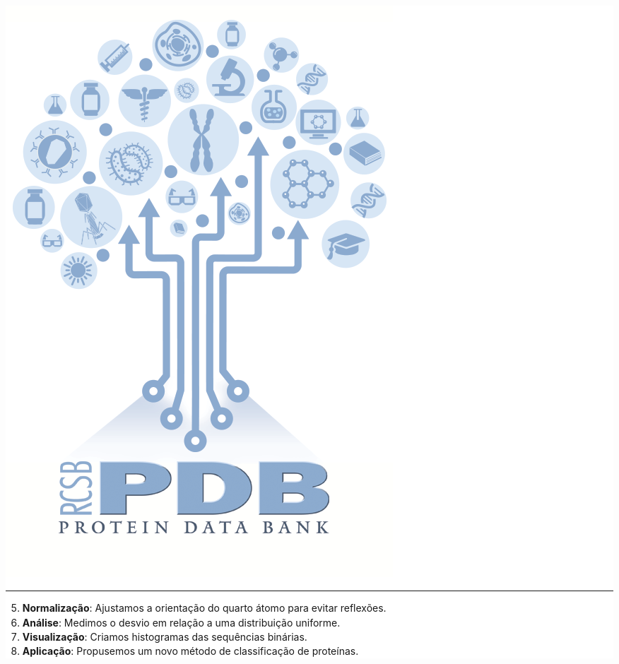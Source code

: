 ![bg right:30% width:300px](images/pdb-vision.png)

---

5. **Normalização**: Ajustamos a orientação do quarto átomo para evitar reflexões.  
6. **Análise**: Medimos o desvio em relação a uma distribuição uniforme.  
7. **Visualização**: Criamos histogramas das sequências binárias.  
8. **Aplicação**: Propusemos um novo método de classificação de proteínas.  
